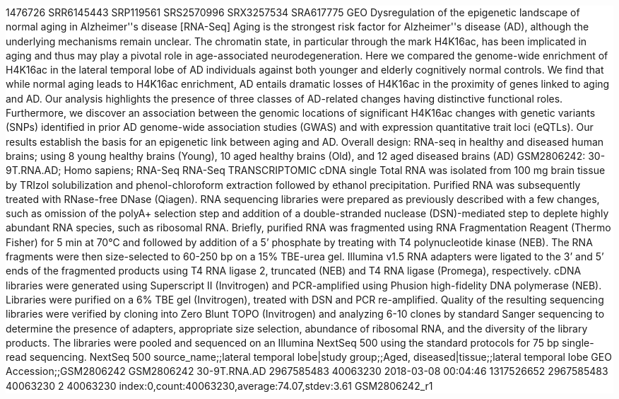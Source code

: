1476726	SRR6145443	SRP119561	SRS2570996	SRX3257534	SRA617775	GEO		Dysregulation of the epigenetic landscape of normal aging in Alzheimer''s disease [RNA-Seq]	Aging is the strongest risk factor for Alzheimer''s disease (AD), although the underlying mechanisms remain unclear. The chromatin state, in particular through the mark H4K16ac, has been implicated in aging and thus may play a pivotal role in age-associated neurodegeneration. Here we compared the genome-wide enrichment of H4K16ac in the lateral temporal lobe of AD individuals against both younger and elderly cognitively normal controls. We find that while normal aging leads to H4K16ac enrichment, AD entails dramatic losses of H4K16ac in the proximity of genes linked to aging and AD. Our analysis highlights the presence of three classes of AD-related changes having distinctive functional roles. Furthermore, we discover an association between the genomic locations of significant H4K16ac changes with genetic variants (SNPs) identified in prior AD genome-wide association studies (GWAS) and with expression quantitative trait loci (eQTLs). Our results establish the basis for an epigenetic link between aging and AD. Overall design: RNA-seq in healthy and diseased human brains; using 8 young healthy brains (Young), 10 aged healthy brains (Old), and 12 aged diseased brains (AD)		GSM2806242: 30-9T.RNA.AD; Homo sapiens; RNA-Seq				RNA-Seq	TRANSCRIPTOMIC	cDNA	single			Total RNA was isolated from 100 mg brain tissue by TRIzol solubilization and phenol-chloroform extraction followed by ethanol precipitation.  Purified RNA was subsequently treated with RNase-free DNase (Qiagen). RNA sequencing libraries were prepared as previously described with a few changes, such as omission of the polyA+ selection step and addition of a double-stranded nuclease (DSN)-mediated step to deplete highly abundant RNA species, such as ribosomal RNA. Briefly, purified RNA was fragmented using RNA Fragmentation Reagent (Thermo Fisher) for 5 min at 70°C and followed by addition of a 5’ phosphate by treating with T4 polynucleotide kinase (NEB). The RNA fragments were then size-selected to 60-250 bp on a 15% TBE-urea gel. Illumina v1.5 RNA adapters were ligated to the 3’ and 5’ ends of the fragmented products using T4 RNA ligase 2, truncated (NEB) and T4 RNA ligase (Promega), respectively. cDNA libraries were generated using Superscript II (Invitrogen) and PCR-amplified using Phusion high-fidelity DNA polymerase (NEB). Libraries were purified on a 6% TBE gel (Invitrogen), treated with DSN and PCR re-amplified. Quality of the resulting sequencing libraries were verified by cloning into Zero Blunt TOPO (Invitrogen) and analyzing 6-10 clones by standard Sanger sequencing to determine the presence of adapters, appropriate size selection, abundance of ribosomal RNA, and the diversity of the library products. The libraries were pooled and sequenced on an Illumina NextSeq 500 using the standard protocols for 75 bp single-read sequencing.	NextSeq 500	source_name;;lateral temporal lobe|study group;;Aged, diseased|tissue;;lateral temporal lobe	GEO Accession;;GSM2806242		GSM2806242	30-9T.RNA.AD	2967585483	40063230	2018-03-08 00:04:46	1317526652	2967585483	40063230	2	40063230	index:0,count:40063230,average:74.07,stdev:3.61	GSM2806242_r1			
